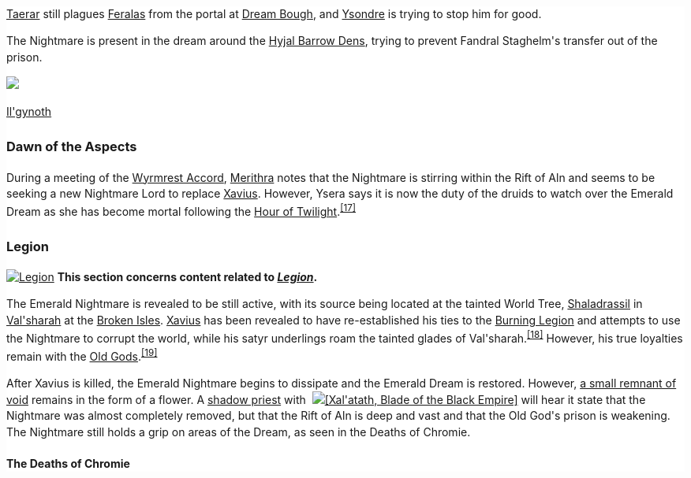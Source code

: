 [Taerar](https://wowpedia.fandom.com/wiki/Taerar "Taerar") still plagues [Feralas](https://wowpedia.fandom.com/wiki/Feralas "Feralas") from the portal at [Dream Bough](https://wowpedia.fandom.com/wiki/Dream_Bough "Dream Bough"), and [Ysondre](https://wowpedia.fandom.com/wiki/Ysondre "Ysondre") is trying to stop him for good.

The Nightmare is present in the dream around the [Hyjal Barrow Dens](https://wowpedia.fandom.com/wiki/Hyjal_Barrow_Dens "Hyjal Barrow Dens"), trying to prevent Fandral Staghelm's transfer out of the prison.

[![](https://static.wikia.nocookie.net/wowpedia/images/e/e2/Il%27gynoth.jpg/revision/latest/scale-to-width-down/180?cb=20161211021350)](https://static.wikia.nocookie.net/wowpedia/images/e/e2/Il%27gynoth.jpg/revision/latest?cb=20161211021350)

[Il'gynoth](https://wowpedia.fandom.com/wiki/Il%27gynoth "Il'gynoth")

### Dawn of the Aspects

During a meeting of the [Wyrmrest Accord](https://wowpedia.fandom.com/wiki/Wyrmrest_Accord "Wyrmrest Accord"), [Merithra](https://wowpedia.fandom.com/wiki/Merithra "Merithra") notes that the Nightmare is stirring within the Rift of Aln and seems to be seeking a new Nightmare Lord to replace [Xavius](https://wowpedia.fandom.com/wiki/Xavius "Xavius"). However, Ysera says it is now the duty of the druids to watch over the Emerald Dream as she has become mortal following the [Hour of Twilight](https://wowpedia.fandom.com/wiki/Hour_of_Twilight "Hour of Twilight").<sup id="cite_ref-17"><a href="https://wowpedia.fandom.com/wiki/Emerald_Nightmare#cite_note-17">[17]</a></sup>

### Legion

[![Legion](https://static.wikia.nocookie.net/wowpedia/images/f/fd/Legion-Logo-Small.png/revision/latest?cb=20150808040028)](https://wowpedia.fandom.com/wiki/World_of_Warcraft:_Legion "Legion") **This section concerns content related to _[Legion](https://wowpedia.fandom.com/wiki/World_of_Warcraft:_Legion "World of Warcraft: Legion")_.**

The Emerald Nightmare is revealed to be still active, with its source being located at the tainted World Tree, [Shaladrassil](https://wowpedia.fandom.com/wiki/Shaladrassil "Shaladrassil") in [Val'sharah](https://wowpedia.fandom.com/wiki/Val%27sharah "Val'sharah") at the [Broken Isles](https://wowpedia.fandom.com/wiki/Broken_Isles "Broken Isles"). [Xavius](https://wowpedia.fandom.com/wiki/Xavius "Xavius") has been revealed to have re-established his ties to the [Burning Legion](https://wowpedia.fandom.com/wiki/Burning_Legion "Burning Legion") and attempts to use the Nightmare to corrupt the world, while his satyr underlings roam the tainted glades of Val'sharah.<sup id="cite_ref-18"><a href="https://wowpedia.fandom.com/wiki/Emerald_Nightmare#cite_note-18">[18]</a></sup> However, his true loyalties remain with the [Old Gods](https://wowpedia.fandom.com/wiki/Old_God "Old God").<sup id="cite_ref-19"><a href="https://wowpedia.fandom.com/wiki/Emerald_Nightmare#cite_note-19">[19]</a></sup>

After Xavius is killed, the Emerald Nightmare begins to dissipate and the Emerald Dream is restored. However, [a small remnant of void](https://wowpedia.fandom.com/wiki/Remnant_of_the_Void "Remnant of the Void") remains in the form of a flower. A [shadow priest](https://wowpedia.fandom.com/wiki/Shadow_priest "Shadow priest") with  ![](https://static.wikia.nocookie.net/wowpedia/images/8/81/Inv_knife_1h_artifactcthun_d_01.png/revision/latest/scale-to-width-down/16?cb=20151208214717)[\[Xal'atath, Blade of the Black Empire\]](https://wowpedia.fandom.com/wiki/Xal%27atath,_Blade_of_the_Black_Empire) will hear it state that the Nightmare was almost completely removed, but that the Rift of Aln is deep and vast and that the Old God's prison is weakening. The Nightmare still holds a grip on areas of the Dream, as seen in the Deaths of Chromie.

#### The Deaths of Chromie
